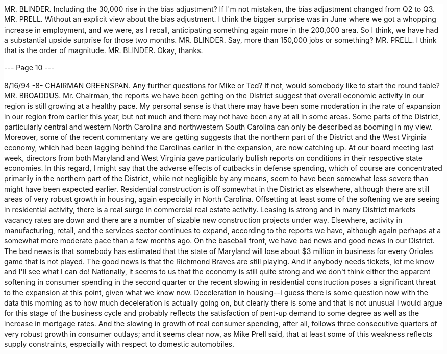 MR. BLINDER. Including the 30,000 rise in the bias
adjustment? If I'm not mistaken, the bias adjustment changed from Q2
to Q3.
MR. PRELL. Without an explicit view about the bias
adjustment. I think the bigger surprise was in June where we got a
whopping increase in employment, and we were, as I recall,
anticipating something again more in the 200,000 area. So I think, we
have had a substantial upside surprise for those two months.
MR. BLINDER. Say, more than 150,000 jobs or something?
MR. PRELL. I think that is the order of magnitude.
MR. BLINDER. Okay, thanks.

--- Page 10 ---

8/16/94 -8-
CHAIRMAN GREENSPAN. Any further questions for Mike or Ted?
If not, would somebody like to start the round table?
MR. BROADDUS. Mr. Chairman, the reports we have been getting
on the District suggest that overall economic activity in our region
is still growing at a healthy pace. My personal sense is that there
may have been some moderation in the rate of expansion in our region
from earlier this year, but not much and there may not have been any
at all in some areas. Some parts of the District, particularly
central and western North Carolina and northwestern South Carolina can
only be described as booming in my view. Moreover, some of the recent
commentary we are getting suggests that the northern part of the
District and the West Virginia economy, which had been lagging behind
the Carolinas earlier in the expansion, are now catching up. At our
board meeting last week, directors from both Maryland and West
Virginia gave particularly bullish reports on conditions in their
respective state economies. In this regard, I might say that the
adverse effects of cutbacks in defense spending, which of course are
concentrated primarily in the northern part of the District, while not
negligible by any means, seem to have been somewhat less severe than
might have been expected earlier. Residential construction is off
somewhat in the District as elsewhere, although there are still areas
of very robust growth in housing, again especially in North Carolina.
Offsetting at least some of the softening we are seeing in residential
activity, there is a real surge in commercial real estate activity.
Leasing is strong and in many District markets vacancy rates are down
and there are a number of sizable new construction projects under way.
Elsewhere, activity in manufacturing, retail, and the services sector
continues to expand, according to the reports we have, although again
perhaps at a somewhat more moderate pace than a few months ago. On
the baseball front, we have bad news and good news in our District.
The bad news is that somebody has estimated that the state of Maryland
will lose about $3 million in business for every Orioles game that is
not played. The good news is that the Richmond Braves are still
playing. And if anybody needs tickets, let me know and I'll see what I
can do!
Nationally, it seems to us that the economy is still quite
strong and we don't think either the apparent softening in consumer
spending in the second quarter or the recent slowing in residential
construction poses a significant threat to the expansion at this
point, given what we know now. Deceleration in housing--I guess there
is some question now with the data this morning as to how much
deceleration is actually going on, but clearly there is some and that
is not unusual I would argue for this stage of the business cycle and
probably reflects the satisfaction of pent-up demand to some degree as
well as the increase in mortgage rates. And the slowing in growth of
real consumer spending, after all, follows three consecutive quarters
of very robust growth in consumer outlays; and it seems clear now, as
Mike Prell said, that at least some of this weakness reflects supply
constraints, especially with respect to domestic automobiles.